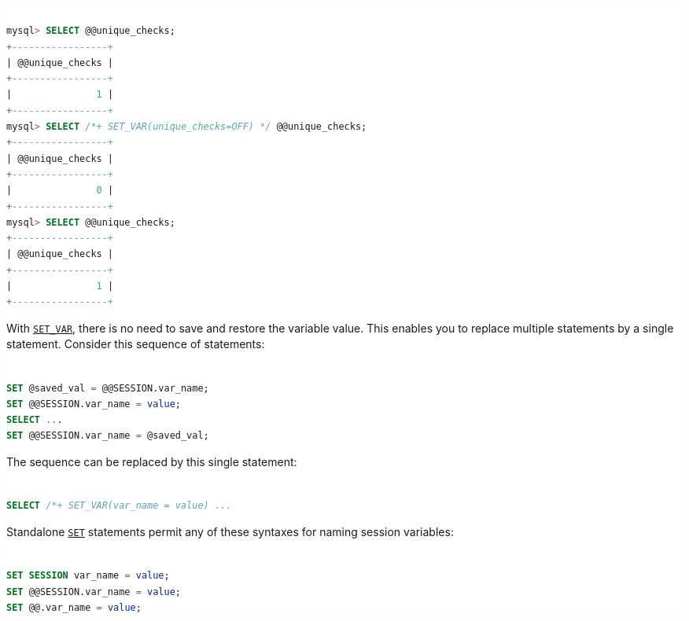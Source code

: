 
``` sql

mysql> SELECT @@unique_checks;
+-----------------+
| @@unique_checks |
+-----------------+
|               1 |
+-----------------+
mysql> SELECT /*+ SET_VAR(unique_checks=OFF) */ @@unique_checks;
+-----------------+
| @@unique_checks |
+-----------------+
|               0 |
+-----------------+
mysql> SELECT @@unique_checks;
+-----------------+
| @@unique_checks |
+-----------------+
|               1 |
+-----------------+
```

With [`SET_VAR`](https://dev.mysql.com/doc/refman/8.0/en/optimizer-hints.html#optimizer-hints-set-var "Variable-Setting Hint Syntax"), there is no
need to save and restore the variable value. This enables you
to replace multiple statements by a single statement. Consider
this sequence of statements:


``` sql

SET @saved_val = @@SESSION.var_name;
SET @@SESSION.var_name = value;
SELECT ...
SET @@SESSION.var_name = @saved_val;
```

The sequence can be replaced by this single statement:


``` sql

SELECT /*+ SET_VAR(var_name = value) ...
```

Standalone
[`SET`](https://dev.mysql.com/doc/refman/8.0/en/set-variable.html "15.7.6.1 SET Syntax for Variable Assignment")
statements permit any of these syntaxes for naming session
variables:


``` sql

SET SESSION var_name = value;
SET @@SESSION.var_name = value;
SET @@.var_name = value;
```
